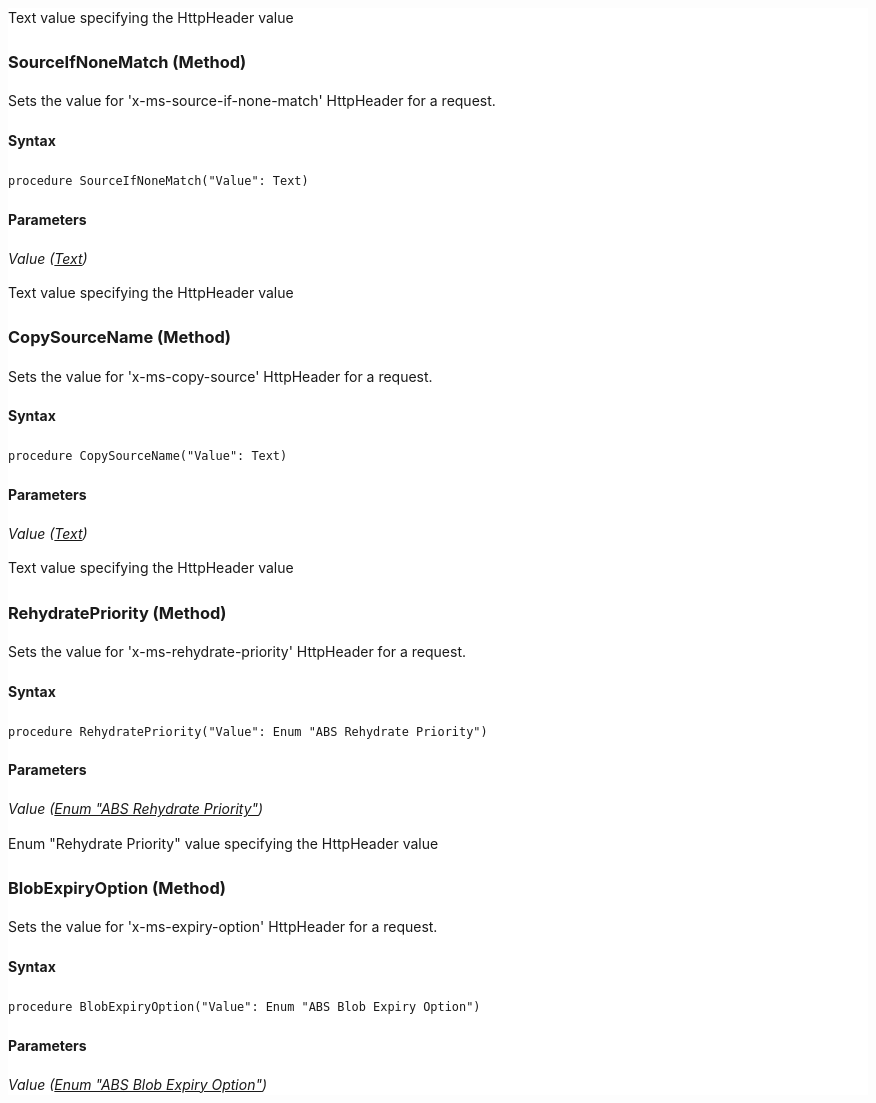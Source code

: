Text value specifying the HttpHeader value

### SourceIfNoneMatch (Method) <a name="SourceIfNoneMatch"></a> 

 Sets the value for 'x-ms-source-if-none-match' HttpHeader for a request.
 

#### Syntax
```
procedure SourceIfNoneMatch("Value": Text)
```
#### Parameters
*Value ([Text](https://docs.microsoft.com/en-us/dynamics365/business-central/dev-itpro/developer/methods-auto/text/text-data-type))* 

Text value specifying the HttpHeader value

### CopySourceName (Method) <a name="CopySourceName"></a> 

 Sets the value for 'x-ms-copy-source' HttpHeader for a request.
 

#### Syntax
```
procedure CopySourceName("Value": Text)
```
#### Parameters
*Value ([Text](https://docs.microsoft.com/en-us/dynamics365/business-central/dev-itpro/developer/methods-auto/text/text-data-type))* 

Text value specifying the HttpHeader value

### RehydratePriority (Method) <a name="RehydratePriority"></a> 

 Sets the value for 'x-ms-rehydrate-priority' HttpHeader for a request.
 

#### Syntax
```
procedure RehydratePriority("Value": Enum "ABS Rehydrate Priority")
```
#### Parameters
*Value ([Enum "ABS Rehydrate Priority"]())* 

Enum "Rehydrate Priority" value specifying the HttpHeader value

### BlobExpiryOption (Method) <a name="BlobExpiryOption"></a> 

 Sets the value for 'x-ms-expiry-option' HttpHeader for a request.
 

#### Syntax
```
procedure BlobExpiryOption("Value": Enum "ABS Blob Expiry Option")
```
#### Parameters
*Value ([Enum "ABS Blob Expiry Option"]())* 
